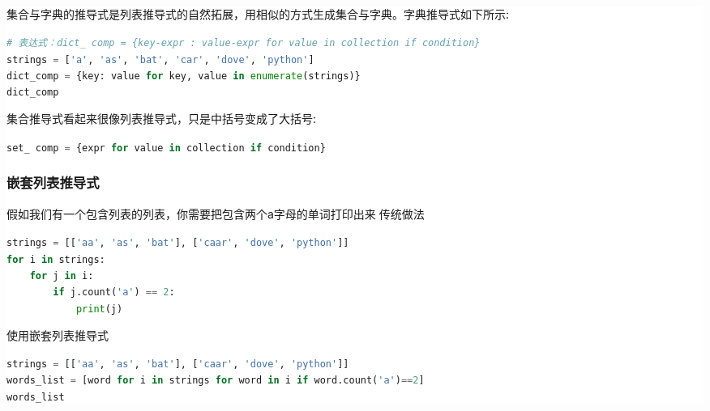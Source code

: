 ```python
```
集合与字典的推导式是列表推导式的自然拓展，用相似的方式生成集合与字典。字典推导式如下所示:
```python
# 表达式：dict_ comp = {key-expr : value-expr for value in collection if condition}
strings = ['a', 'as', 'bat', 'car', 'dove', 'python']
dict_comp = {key: value for key, value in enumerate(strings)}
dict_comp
```
集合推导式看起来很像列表推导式，只是中括号变成了大括号:
```python
set_ comp = {expr for value in collection if condition}
```
### 嵌套列表推导式
假如我们有一个包含列表的列表，你需要把包含两个a字母的单词打印出来
传统做法
```python
strings = [['aa', 'as', 'bat'], ['caar', 'dove', 'python']]
for i in strings:
    for j in i:
        if j.count('a') == 2:
            print(j)
```
使用嵌套列表推导式
```python
strings = [['aa', 'as', 'bat'], ['caar', 'dove', 'python']]
words_list = [word for i in strings for word in i if word.count('a')==2]
words_list
```




